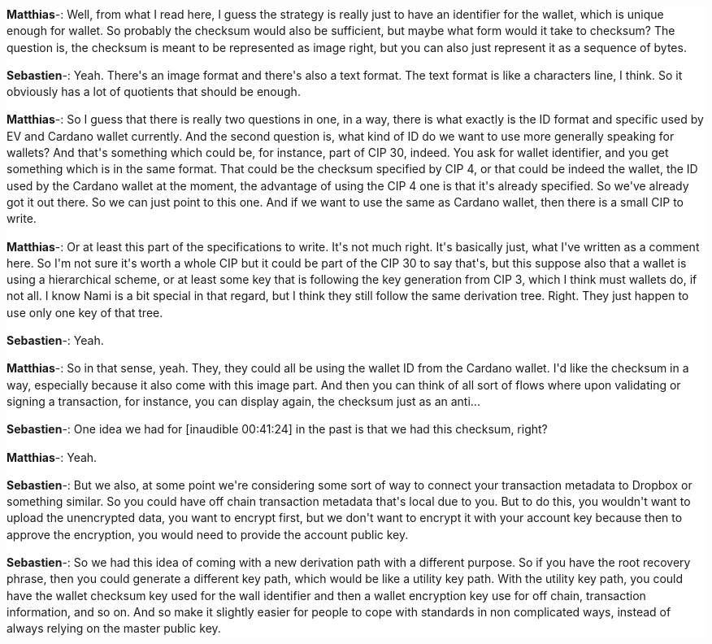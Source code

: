 **Matthias**-:
Well, from what I read here, I guess the strategy is really just to have an identifier for the wallet, which is unique enough for wallet. So probably the checksum would also be sufficient, but maybe what form would it take to checksum? The question is, the checksum is meant to be represented as image right, but you can also just represent it as a sequence of bytes.

**Sebastien**-:
Yeah. There's an image format and there's also a text format. The text format is like a characters line, I think. So it obviously has a lot of quotients that should be enough.

**Matthias**-:
So I guess that there is really two questions in one, in a way, there is what exactly is the ID format and specific used by EV and Cardano wallet currently. And the second question is, what kind of ID do we want to use more generally speaking for wallets? And that's something which could be, for instance, part of CIP 30, indeed. You ask for wallet identifier, and you get something which is in the same format. That could be the checksum specified by CIP 4, or that could be indeed the wallet, the ID used by the Cardano wallet at the moment, the advantage of using the CIP 4 one is that it's already specified. So we've already got it out there. So we can just point to this one. And if we want to use the same as Cardano wallet, then there is a small CIP to write.

**Matthias**-:
Or at least this part of the specifications to write. It's not much right. It's basically just, what I've written as a comment here. So I'm not sure it's worth a whole CIP but it could be part of the CIP 30 to say that's, but this suppose also that a wallet is using a hierarchical scheme, or at least some key that is following the key generation from CIP 3, which I think must wallets do, if not all. I know Nami is a bit special in that regard, but I think they still follow the same derivation tree. Right. They just happen to use only one key of that tree.

**Sebastien**-:
Yeah.

**Matthias**-:
So in that sense, yeah. They, they could all be using the wallet ID from the Cardano wallet. I'd like the checksum in a way, especially because it also come with this image part. And then you can think of all sort of flows where upon validating or signing a transaction, for instance, you can display again, the checksum just as an anti...

**Sebastien**-:
One idea we had for [inaudible 00:41:24] in the past is that we had this checksum, right?

**Matthias**-:
Yeah.

**Sebastien**-:
But we also, at some point we're considering some sort of way to connect your transaction metadata to Dropbox or something similar. So you could have off chain transaction metadata that's local due to you. But to do this, you wouldn't want to upload the unencrypted data, you want to encrypt first, but we don't want to encrypt it with your account key because then to approve the encryption, you would need to provide the account public key.

**Sebastien**-:
So we had this idea of coming with a new derivation path with a different purpose. So if you have the root recovery phrase, then you could generate a different key path, which would be like a utility key path. With the utility key path, you could have the wallet checksum key used for the wall identifier and then a wallet encryption key use for off chain, transaction information, and so on. And so make it slightly easier for people to cope with standards in non complicated ways, instead of always relying on the master public key.
